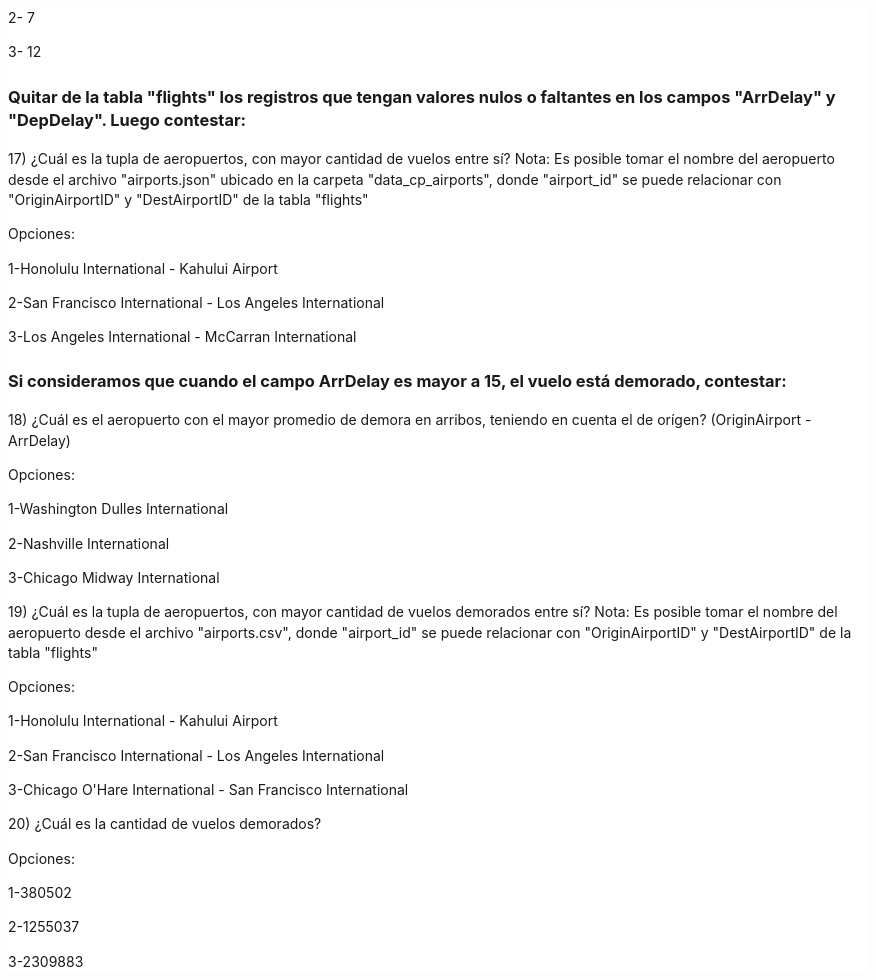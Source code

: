 2- 7  
  
3- 12 </p>  

<h3>Quitar de la tabla "flights" los registros que tengan valores nulos o faltantes en los campos "ArrDelay" y "DepDelay". Luego contestar:</h3>
<p>17) ¿Cuál es la tupla de aeropuertos, con mayor cantidad de vuelos entre sí? Nota: Es posible tomar el nombre del aeropuerto desde el archivo "airports.json" ubicado en la carpeta "data_cp_airports", donde "airport_id" se puede relacionar con "OriginAirportID" y "DestAirportID" de la tabla "flights" </p>
<p>Opciones: </p>
<p>1-Honolulu International - Kahului Airport  
  
2-San Francisco International - Los Angeles International  
  
3-Los Angeles International - McCarran International </p>  

<h3>Si consideramos que cuando el campo ArrDelay es mayor a 15, el vuelo está demorado, contestar:</h3>
<p>18) ¿Cuál es el aeropuerto con el mayor promedio de demora en arribos, teniendo en cuenta el de orígen? (OriginAirport - ArrDelay) </p>
<p>Opciones: </p>
<p>1-Washington Dulles International  
  
2-Nashville International  
  
3-Chicago Midway International </p>  

<p>19) ¿Cuál es la tupla de aeropuertos, con mayor cantidad de vuelos demorados entre sí? Nota: Es posible tomar el nombre del aeropuerto desde el archivo "airports.csv", donde "airport_id" se puede relacionar con "OriginAirportID" y "DestAirportID" de la tabla "flights" </p>
<p>Opciones: </p>
<p>1-Honolulu International - Kahului Airport  
  
2-San Francisco International - Los Angeles International  
  
3-Chicago O'Hare International - San Francisco International </p>  

<p>20) ¿Cuál es la cantidad de vuelos demorados? </p>
<p>Opciones: </p>
<p>1-380502  
  
2-1255037  
  
3-2309883 </p>  

